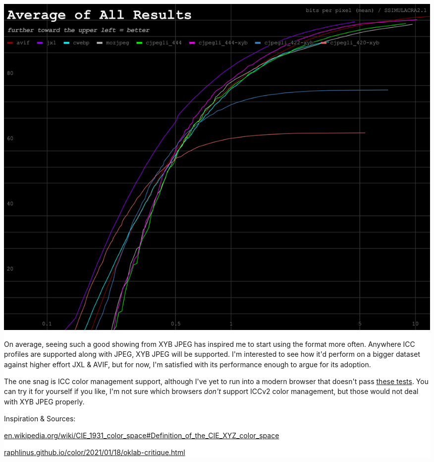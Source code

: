 ![avg_xyb_results](/static/images/xyb_results_avg.svg)

On average, seeing such a good showing from XYB JPEG has inspired me to start
using the format more often. Anywhere ICC profiles are supported along with
JPEG, XYB JPEG will be supported. I'm interested to see how it'd perform on a
bigger dataset against higher effort JXL & AVIF, but for now, I'm satisfied with
its performance enough to argue for its adoption.

The one snag is ICC color management support, although I've yet to run into a
modern browser that doesn't pass
[these tests](https://cameratico.com/tools/web-browser-color-management-test/).
You can try it for yourself if you like, I'm not sure which browsers _don't_
support ICCv2 color management, but those would not deal with XYB JPEG properly.

Inspiration & Sources:

[en.wikipedia.org/wiki/CIE\_1931\_color\_space#Definition\_of\_the\_CIE\_XYZ\_color\_space](https://en.wikipedia.org/wiki/CIE_1931_color_space#Definition_of_the_CIE_XYZ_color_space)

[raphlinus.github.io/color/2021/01/18/oklab-critique.html](https://raphlinus.github.io/color/2021/01/18/oklab-critique.html)
